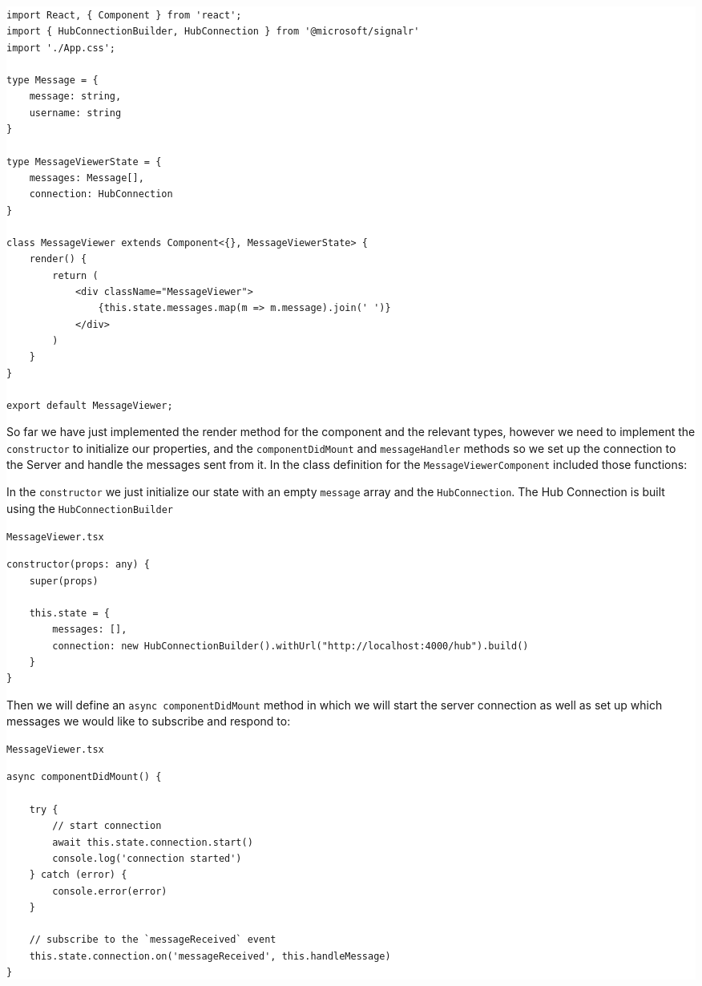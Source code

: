```tsx
import React, { Component } from 'react';
import { HubConnectionBuilder, HubConnection } from '@microsoft/signalr'
import './App.css';

type Message = {
    message: string,
    username: string 
}

type MessageViewerState = {
    messages: Message[],
    connection: HubConnection
}

class MessageViewer extends Component<{}, MessageViewerState> {
    render() {
        return (
            <div className="MessageViewer">
                {this.state.messages.map(m => m.message).join(' ')}
            </div>
        )
    }
}

export default MessageViewer;
```

So far we have just implemented the render method for the component and the relevant types, however we need to implement the `constructor` to initialize our properties, and the `componentDidMount` and `messageHandler`  methods so we set up the connection to the Server and handle the messages sent from it. In the class definition for the `MessageViewerComponent` included those functions: 

In the `constructor` we just initialize our state with an empty `message` array and the `HubConnection`. The Hub Connection is built using the `HubConnectionBuilder`

`MessageViewer.tsx`

```tsx
constructor(props: any) {
    super(props)

    this.state = {
        messages: [],
        connection: new HubConnectionBuilder().withUrl("http://localhost:4000/hub").build()
    }
}
```

Then we will define an `async componentDidMount` method in which we will start the server connection as well as set up which messages we would like to subscribe and respond to:

`MessageViewer.tsx`

```tsx
async componentDidMount() {

    try {
        // start connection
        await this.state.connection.start()
        console.log('connection started')
    } catch (error) {
        console.error(error)
    }

    // subscribe to the `messageReceived` event
    this.state.connection.on('messageReceived', this.handleMessage)
}
```